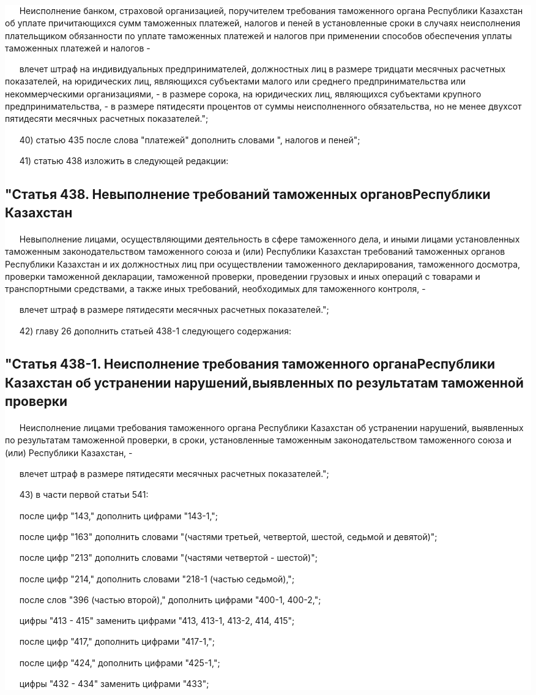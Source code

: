       Неисполнение банком, страховой организацией, поручителем требования таможенного органа Республики Казахстан об уплате причитающихся сумм таможенных платежей, налогов и пеней в установленные сроки в случаях неисполнения плательщиком обязанности по уплате таможенных платежей и налогов при применении способов обеспечения уплаты таможенных платежей и налогов -

      влечет штраф на индивидуальных предпринимателей, должностных лиц в размере тридцати месячных расчетных показателей, на юридических лиц, являющихся субъектами малого или среднего предпринимательства или некоммерческими организациями, - в размере сорока, на юридических лиц, являющихся субъектами крупного предпринимательства, - в размере пятидесяти процентов от суммы неисполненного обязательства, но не менее двухсот пятидесяти месячных расчетных показателей.";

      40) статью 435 после слова "платежей" дополнить словами ", налогов и пеней";

      41) статью 438 изложить в следующей редакции:

## "Статья 438. Невыполнение требований таможенных органовРеспублики Казахстан

      Невыполнение лицами, осуществляющими деятельность в сфере таможенного дела, и иными лицами установленных таможенным законодательством таможенного союза и (или) Республики Казахстан требований таможенных органов Республики Казахстан и их должностных лиц при осуществлении таможенного декларирования, таможенного досмотра, проверки таможенной декларации, таможенной проверки, проведении грузовых и иных операций с товарами и транспортными средствами, а также иных требований, необходимых для таможенного контроля, -

      влечет штраф в размере пятидесяти месячных расчетных показателей.";

      42) главу 26 дополнить статьей 438-1 следующего содержания:

## "Статья 438-1. Неисполнение требования таможенного органаРеспублики Казахстан об устранении нарушений,выявленных по результатам таможенной проверки

      Неисполнение лицами требования таможенного органа Республики Казахстан об устранении нарушений, выявленных по результатам таможенной проверки, в сроки, установленные таможенным законодательством таможенного союза и (или) Республики Казахстан, -

      влечет штраф в размере пятидесяти месячных расчетных показателей.";

      43) в части первой статьи 541:

      после цифр "143," дополнить цифрами "143-1,";

      после цифр "163" дополнить словами "(частями третьей, четвертой, шестой, седьмой и девятой)";

      после цифр "213" дополнить словами "(частями четвертой - шестой)";

      после цифр "214," дополнить словами "218-1 (частью седьмой),";

      после слов "396 (частью второй)," дополнить цифрами "400-1, 400-2,";

      цифры "413 - 415" заменить цифрами "413, 413-1, 413-2, 414, 415";

      после цифр "417," дополнить цифрами "417-1,";

      после цифр "424," дополнить цифрами "425-1,";

      цифры "432 - 434" заменить цифрами "433";
